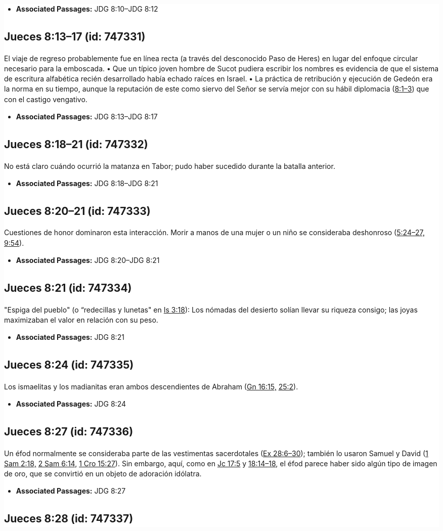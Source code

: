 * **Associated Passages:** JDG 8:10–JDG 8:12

## Jueces 8:13–17 (id: 747331)

El viaje de regreso probablemente fue en línea recta (a través del desconocido Paso de Heres) en lugar del enfoque circular necesario para la emboscada. • Que un típico joven hombre de Sucot pudiera escribir los nombres es evidencia de que el sistema de escritura alfabética recién desarrollado había echado raíces en Israel. • La práctica de retribución y ejecución de Gedeón era la norma en su tiempo, aunque la reputación de este como siervo del Señor se servía mejor con su hábil diplomacia ([8:1–3](https://ref.ly/Judg8:1-Judg8:3)) que con el castigo vengativo.

* **Associated Passages:** JDG 8:13–JDG 8:17

## Jueces 8:18–21 (id: 747332)

No está claro cuándo ocurrió la matanza en Tabor; pudo haber sucedido durante la batalla anterior.

* **Associated Passages:** JDG 8:18–JDG 8:21

## Jueces 8:20–21 (id: 747333)

Cuestiones de honor dominaron esta interacción. Morir a manos de una mujer o un niño se consideraba deshonroso ([5:24–27,](https://ref.ly/Judg5:24-Judg5:27) [9:54](https://ref.ly/Judg9:54)).

* **Associated Passages:** JDG 8:20–JDG 8:21

## Jueces 8:21 (id: 747334)

"Espiga del pueblo" (o “redecillas y lunetas" en [Is 3:18](https://ref.ly/Isa3:18)): Los nómadas del desierto solían llevar su riqueza consigo; las joyas maximizaban el valor en relación con su peso.

* **Associated Passages:** JDG 8:21

## Jueces 8:24 (id: 747335)

Los ismaelitas y los madianitas eran ambos descendientes de Abraham ([Gn 16:15,](https://ref.ly/Gen16:15) [25:2](https://ref.ly/Gen25:2)).

* **Associated Passages:** JDG 8:24

## Jueces 8:27 (id: 747336)

Un éfod normalmente se consideraba parte de las vestimentas sacerdotales ([Ex 28:6–30](https://ref.ly/Exod28:6-Exod28:30)); también lo usaron Samuel y David ([1 Sam 2:18,](https://ref.ly/1Sam2:18) [2 Sam 6:14,](https://ref.ly/2Sam6:14) [1 Cro 15:27](https://ref.ly/1Chr15:27)). Sin embargo, aquí, como en [Jc 17:5](https://ref.ly/Judg17:5) y [18:14–18](https://ref.ly/Judg18:14-Judg18:18), el éfod parece haber sido algún tipo de imagen de oro, que se convirtió en un objeto de adoración idólatra.

* **Associated Passages:** JDG 8:27

## Jueces 8:28 (id: 747337)
